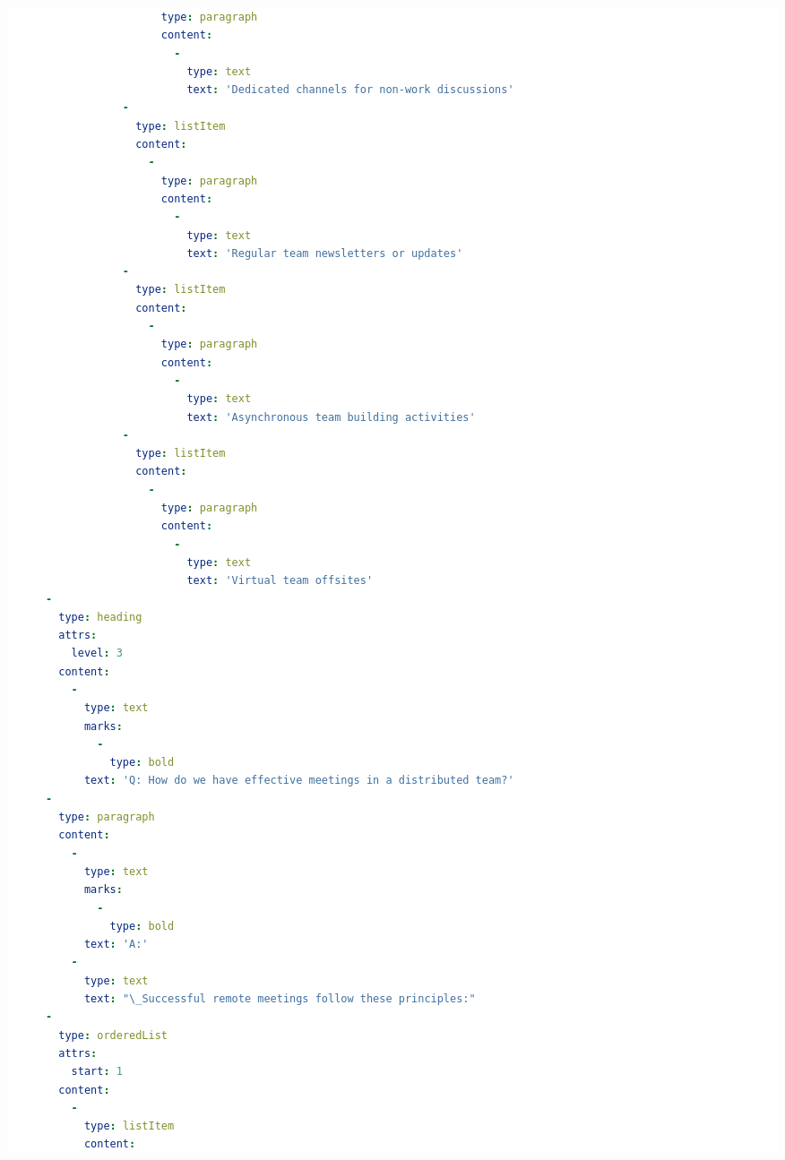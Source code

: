 ```yaml
                        type: paragraph
                        content:
                          -
                            type: text
                            text: 'Dedicated channels for non-work discussions'
                  -
                    type: listItem
                    content:
                      -
                        type: paragraph
                        content:
                          -
                            type: text
                            text: 'Regular team newsletters or updates'
                  -
                    type: listItem
                    content:
                      -
                        type: paragraph
                        content:
                          -
                            type: text
                            text: 'Asynchronous team building activities'
                  -
                    type: listItem
                    content:
                      -
                        type: paragraph
                        content:
                          -
                            type: text
                            text: 'Virtual team offsites'
      -
        type: heading
        attrs:
          level: 3
        content:
          -
            type: text
            marks:
              -
                type: bold
            text: 'Q: How do we have effective meetings in a distributed team?'
      -
        type: paragraph
        content:
          -
            type: text
            marks:
              -
                type: bold
            text: 'A:'
          -
            type: text
            text: "\_Successful remote meetings follow these principles:"
      -
        type: orderedList
        attrs:
          start: 1
        content:
          -
            type: listItem
            content:
```